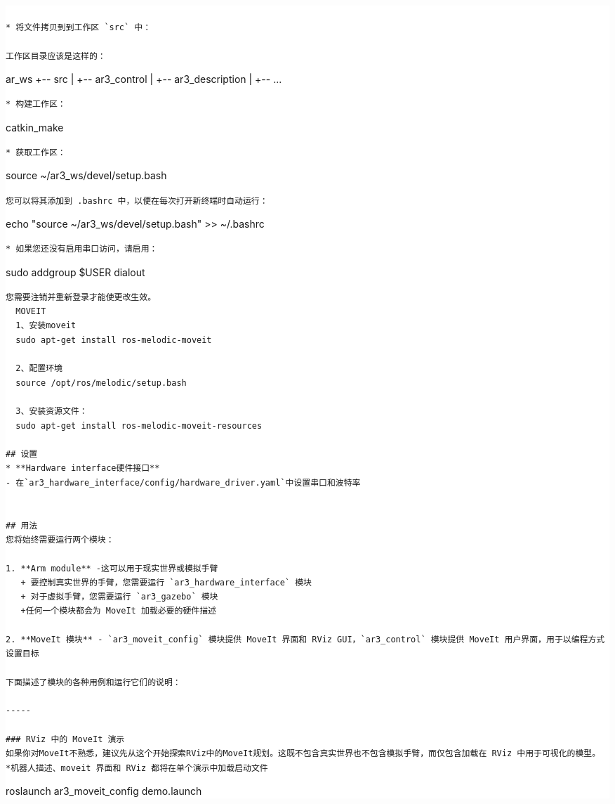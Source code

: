   ```
  
* 将文件拷贝到到工作区 `src` 中：

  工作区目录应该是这样的：
  ```
  ar_ws
  +-- src
  |   +-- ar3_control
  |   +-- ar3_description
  |   +-- ...
  ```
* 构建工作区：
  ```
  catkin_make
  ```
* 获取工作区：
  ```
  source ~/ar3_ws/devel/setup.bash
  ```
  您可以将其添加到 .bashrc 中，以便在每次打开新终端时自动运行：
  ```
  echo "source ~/ar3_ws/devel/setup.bash" >> ~/.bashrc
  ```
* 如果您还没有启用串口访问，请启用：
  ```
  sudo addgroup $USER dialout
  ```
  您需要注销并重新登录才能使更改生效。
	MOVEIT
	1、安装moveit
	sudo apt-get install ros-melodic-moveit

	2、配置环境
	source /opt/ros/melodic/setup.bash

	3、安装资源文件：
	sudo apt-get install ros-melodic-moveit-resources

## 设置
* **Hardware interface硬件接口**  
  - 在`ar3_hardware_interface/config/hardware_driver.yaml`中设置串口和波特率
  

## 用法
您将始终需要运行两个模块：

1. **Arm module** -这可以用于现实世界或模拟手臂
     + 要控制真实世界的手臂，您需要运行 `ar3_hardware_interface` 模块
     + 对于虚拟手臂，您需要运行 `ar3_gazebo` 模块
     +任何一个模块都会为 MoveIt 加载必要的硬件描述

2. **MoveIt 模块** - `ar3_moveit_config` 模块提供 MoveIt 界面和 RViz GUI，`ar3_control` 模块提供 MoveIt 用户界面，用于以编程方式设置目标

下面描述了模块的各种用例和运行它们的说明：

-----

### RViz 中的 MoveIt 演示
如果你对MoveIt不熟悉，建议先从这个开始探索RViz中的MoveIt规划。这既不包含真实世界也不包含模拟手臂，而仅包含加载在 RViz 中用于可视化的模型。
*机器人描述、moveit 界面和 RViz 都将在单个演示中加载启动文件
  ```
  roslaunch ar3_moveit_config demo.launch